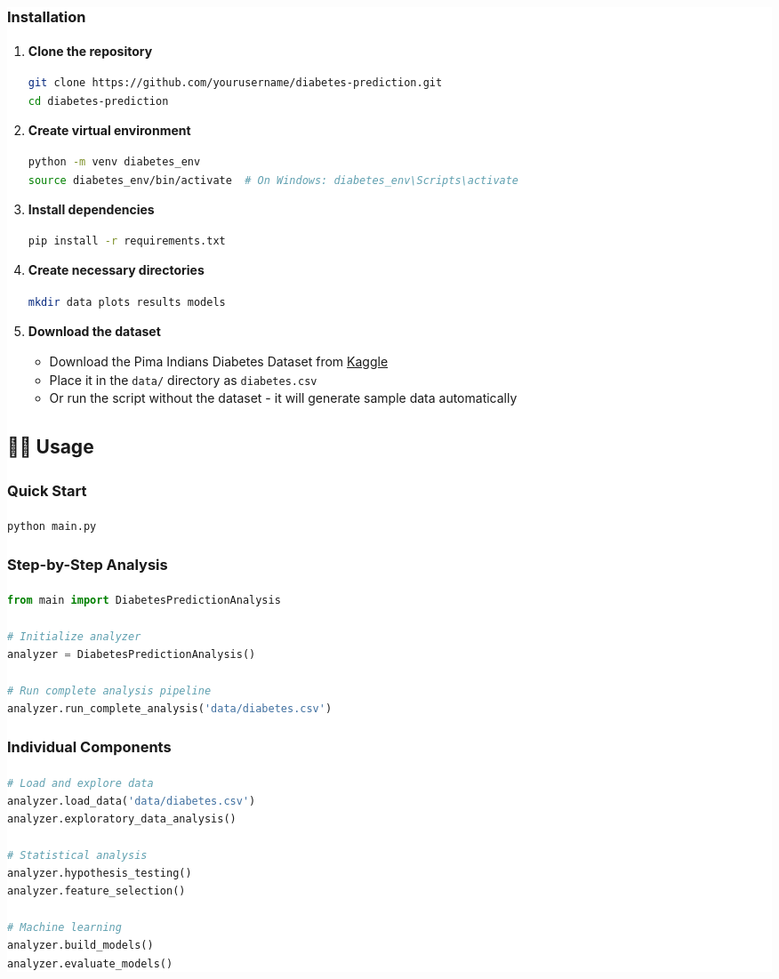 ### Installation

1. **Clone the repository**
   ```bash
   git clone https://github.com/yourusername/diabetes-prediction.git
   cd diabetes-prediction
   ```

2. **Create virtual environment**
   ```bash
   python -m venv diabetes_env
   source diabetes_env/bin/activate  # On Windows: diabetes_env\Scripts\activate
   ```

3. **Install dependencies**
   ```bash
   pip install -r requirements.txt
   ```

4. **Create necessary directories**
   ```bash
   mkdir data plots results models
   ```

5. **Download the dataset**
   - Download the Pima Indians Diabetes Dataset from [Kaggle](https://www.kaggle.com/uciml/pima-indians-diabetes-database)
   - Place it in the `data/` directory as `diabetes.csv`
   - Or run the script without the dataset - it will generate sample data automatically

## 🏃‍♂️ Usage

### Quick Start
```bash
python main.py
```

### Step-by-Step Analysis
```python
from main import DiabetesPredictionAnalysis

# Initialize analyzer
analyzer = DiabetesPredictionAnalysis()

# Run complete analysis pipeline
analyzer.run_complete_analysis('data/diabetes.csv')
```

### Individual Components
```python
# Load and explore data
analyzer.load_data('data/diabetes.csv')
analyzer.exploratory_data_analysis()

# Statistical analysis
analyzer.hypothesis_testing()
analyzer.feature_selection()

# Machine learning
analyzer.build_models()
analyzer.evaluate_models()
```
